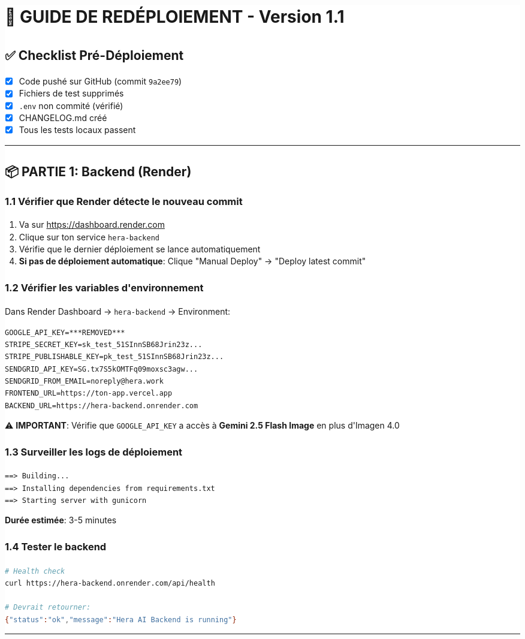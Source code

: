 # 🚀 GUIDE DE REDÉPLOIEMENT - Version 1.1

## ✅ Checklist Pré-Déploiement

- [x] Code pushé sur GitHub (commit `9a2ee79`)
- [x] Fichiers de test supprimés
- [x] `.env` non commité (vérifié)
- [x] CHANGELOG.md créé
- [x] Tous les tests locaux passent

---

## 📦 PARTIE 1: Backend (Render)

### 1.1 Vérifier que Render détecte le nouveau commit

1. Va sur https://dashboard.render.com
2. Clique sur ton service `hera-backend`
3. Vérifie que le dernier déploiement se lance automatiquement
4. **Si pas de déploiement automatique**: Clique "Manual Deploy" → "Deploy latest commit"

### 1.2 Vérifier les variables d'environnement

Dans Render Dashboard → `hera-backend` → Environment:

```
GOOGLE_API_KEY=***REMOVED***
STRIPE_SECRET_KEY=sk_test_51SInnSB68Jrin23z...
STRIPE_PUBLISHABLE_KEY=pk_test_51SInnSB68Jrin23z...
SENDGRID_API_KEY=SG.tx7S5kOMTFq09moxsc3agw...
SENDGRID_FROM_EMAIL=noreply@hera.work
FRONTEND_URL=https://ton-app.vercel.app
BACKEND_URL=https://hera-backend.onrender.com
```

⚠️ **IMPORTANT**: Vérifie que `GOOGLE_API_KEY` a accès à **Gemini 2.5 Flash Image** en plus d'Imagen 4.0

### 1.3 Surveiller les logs de déploiement

```
==> Building...
==> Installing dependencies from requirements.txt
==> Starting server with gunicorn
```

**Durée estimée**: 3-5 minutes

### 1.4 Tester le backend

```bash
# Health check
curl https://hera-backend.onrender.com/api/health

# Devrait retourner:
{"status":"ok","message":"Hera AI Backend is running"}
```

---